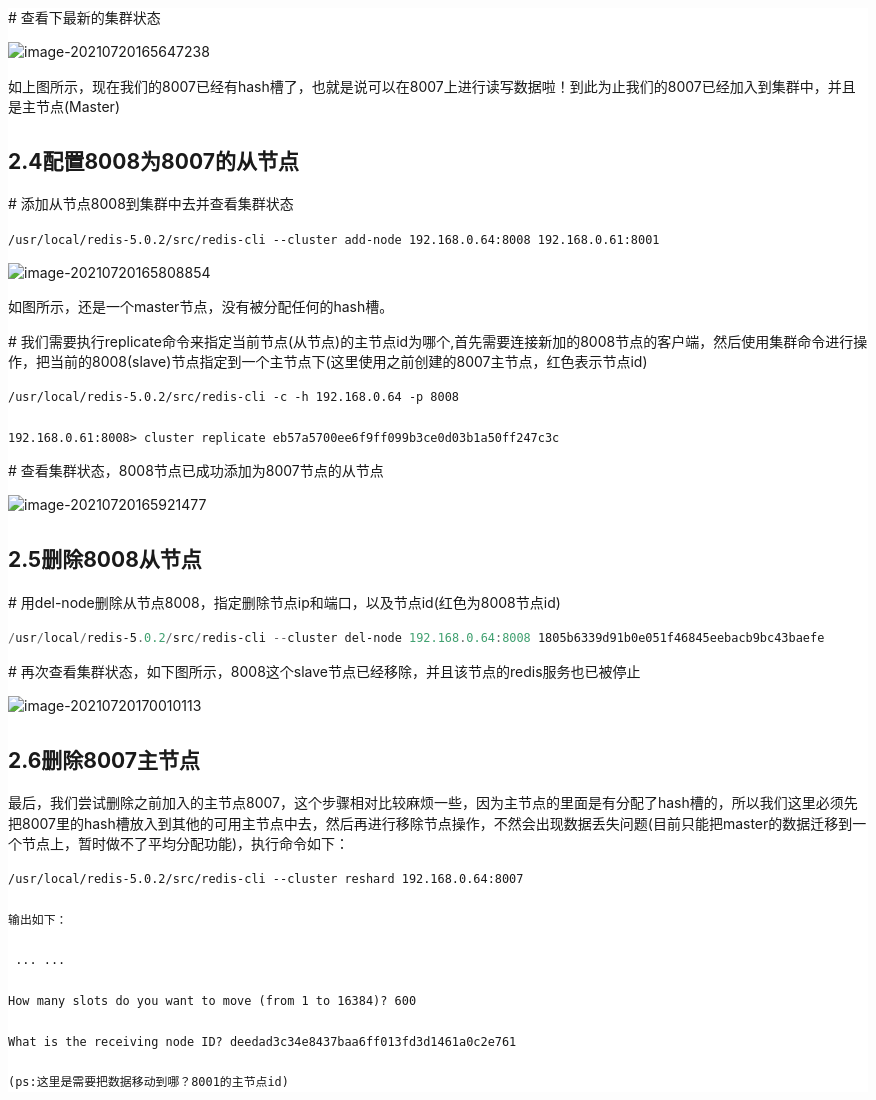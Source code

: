  

\# 查看下最新的集群状态

![image-20210720165647238](https://gitee.com/liufeihua/images/raw/master/images/image-20210720165647238.png)

如上图所示，现在我们的8007已经有hash槽了，也就是说可以在8007上进行读写数据啦！到此为止我们的8007已经加入到集群中，并且是主节点(Master)

 

## 2.4**配置8008为8007的从节点**

\# 添加从节点8008到集群中去并查看集群状态

```shell
/usr/local/redis-5.0.2/src/redis-cli --cluster add-node 192.168.0.64:8008 192.168.0.61:8001
```

![image-20210720165808854](https://gitee.com/liufeihua/images/raw/master/images/image-20210720165808854.png)

如图所示，还是一个master节点，没有被分配任何的hash槽。

 

\# 我们需要执行replicate命令来指定当前节点(从节点)的主节点id为哪个,首先需要连接新加的8008节点的客户端，然后使用集群命令进行操作，把当前的8008(slave)节点指定到一个主节点下(这里使用之前创建的8007主节点，红色表示节点id)

```properties
/usr/local/redis-5.0.2/src/redis-cli -c -h 192.168.0.64 -p 8008

192.168.0.61:8008> cluster replicate eb57a5700ee6f9ff099b3ce0d03b1a50ff247c3c
```

\# 查看集群状态，8008节点已成功添加为8007节点的从节点

![image-20210720165921477](https://gitee.com/liufeihua/images/raw/master/images/image-20210720165921477.png)

 

## 2.5**删除8008从节点**

\# 用del-node删除从节点8008，指定删除节点ip和端口，以及节点id(红色为8008节点id)

```powershell
/usr/local/redis-5.0.2/src/redis-cli --cluster del-node 192.168.0.64:8008 1805b6339d91b0e051f46845eebacb9bc43baefe
```

\# 再次查看集群状态，如下图所示，8008这个slave节点已经移除，并且该节点的redis服务也已被停止

![image-20210720170010113](https://gitee.com/liufeihua/images/raw/master/images/image-20210720170010113.png)

 

## 2.6**删除8007主节点**

最后，我们尝试删除之前加入的主节点8007，这个步骤相对比较麻烦一些，因为主节点的里面是有分配了hash槽的，所以我们这里必须先把8007里的hash槽放入到其他的可用主节点中去，然后再进行移除节点操作，不然会出现数据丢失问题(目前只能把master的数据迁移到一个节点上，暂时做不了平均分配功能)，执行命令如下：

```properties
/usr/local/redis-5.0.2/src/redis-cli --cluster reshard 192.168.0.64:8007

输出如下：

 ... ...

How many slots do you want to move (from 1 to 16384)? 600

What is the receiving node ID? deedad3c34e8437baa6ff013fd3d1461a0c2e761

(ps:这里是需要把数据移动到哪？8001的主节点id)

```